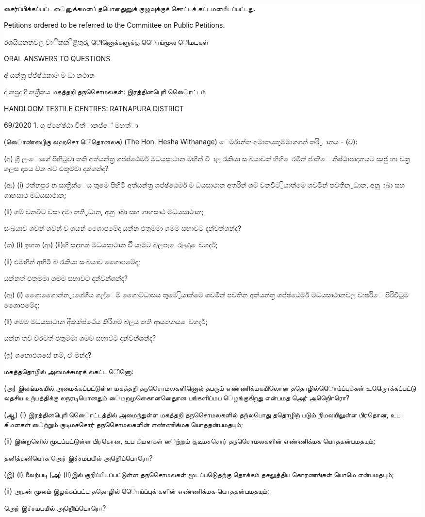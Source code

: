 சைர்ப்பிக்கப்பட்ட ைனுக்கமளப் தபொதுைனுக் குழுவுக்குச் சொட்டக் கட்டமளயிடப்பட்டது.

Petitions ordered to be referred to the Committee on Public Petitions.

රශයීයනනවල වාිකක ිළිතුරු ெினொக்களுக்கு ெொய்மூல ெிமடகள்

ORAL ANSWERS TO QUESTIONS

අ් යන්ත්‍ර ප්‍ප්ෂ්ඨකාම ම ධා‍ නථාන

ද් නපුද දි නත්‍රි්කය மகத்தறி தநசெொமலகள்: இரத்தினபுொி ைொெட்டம்

HANDLOOM TEXTILE CENTRES: RATNAPURA DISTRICT

69/2020 1. ගු ප්‍හේෂ්ඨා විත්ානප්‍ේ මහත්ා

(ைொண்புைிகு லஹசொ ெிதொனலக) (The Hon. Hesha Withanage) ෙර්මාන්ත අමාතයතුමමාශගන් තරි ්‍ර ානය - (ව):

(අ) ශ්‍රී ලංොශේ පිහිටුවා තති අත්යන්ත්‍ර ශප්ෂ්ඨෙර්ම මධයසාථාන මඟින් වි ාල රැකියා සංඛයාවක් හිහි ෙරමින් ජාතිෙ නිෂ්ඨාපාදනයට සෘජු හා වක්‍ර ශලස දායෙ වන බව එතුමමා දන්ශන්ද?

(ආ) (i) රත්නපුර න සාත්‍රික්ෙය තුමෙ පිහිටි අත්යන්ත්‍ර ශප්ෂ්ඨෙර්ම ම ධයසාථාන අතරින් ශම් වනවිට ්‍රියාත්මෙ ශවමින් පවතින ්‍රධාන, අනු ාඛා සහ ගෘහසාථ මධයසාථාන;

(ii) ශම් වනවිට වසා දමා තති ්‍රධාන, අනු ාඛා සහ ගෘහසාථ මධයසාථාන;

සංඛයාව ශවන් ශවන් ව ශයන් ශෙොපමේද යන්න එතුමමා ශමම සභාවට දන්වන්ශන්ද?

(ත) (i) ඉහත (ආ) (ii)හි සඳහන් මධයසාථාන වීී යෑමට බලපෑ ෙරුණු ෙවශර්ද;

(ii) එමඟින් අහිමි බ රැකියා සංඛයාව ශෙොපමේද;

යන්නත් එතුමමා ශමම සභාවට දන්වන්ශන්ද?

(ඈ) (i) ශෙොශෙොන්න ්‍රාශේශීය ශල්ෙම් ශෙොට්‍ධාසය තුමෙ ්‍රියාත්මෙ ශවමින් පවතින අත්යන්ත්‍ර ශප්ෂ්ඨෙර්ම මධයසාථානවල වාර්ෂිෙ පිරිවීටුම ශෙොපමේද;

(ii) ශමම මධයසාථාන අීකක්ෂ්ඨේය කිරීශම් බලය තති ආයතනය ෙවශර්ද;

යන්න තව වරටත් එතුමමා ශමම සභාවට දන්වන්ශන්ද?

(ඉ) ශනොඑශසේ නම්, ඒ මන්ද?

மகத்ததொழில் அமைச்சமரக் லகட்ட ெினொ:

(அ) இலங்மகயில் அமைக்கப்பட்டுள்ள மகத்தறி தநசெொமலகளினொல் தபரும் எண்ணிக்மகயிலொன ததொழில்ெொய்ப்புக்கள் உருெொக்கப்பட்டு லதசிய உற்பத்திக்கு லநரடியொனதும் ைமறமுகைொனதுைொன பங்களிப்மப ெழங்குகிறது என்பமத அெர் அறிெொரொ?

(ஆ) (i) இரத்தினபுொி ைொெட்டத்தில் அமைந்துள்ள மகத்தறி தநசெொமலகளில் தற்லபொது ததொழிற் படும் நிமலயிலுள்ள பிரதொன, உப கிமளகள் ைற்றும் குடிமசசொர் தநசெொமலகளின் எண்ணிக்மக யொததன்பமதயும்;

(ii) இன்றளெில் மூடப்பட்டுள்ள பிரதொன, உப கிமளகள் ைற்றும் குடிமசசொர் தநசெொமலகளின் எண்ணிக்மக யொததன்பமதயும்;

தனித்தனியொக அெர் இச்சமபயில் அறிெிப்பொரொ?

(இ) (i) லைற்படி (அ) (ii)இல் குறிப்பிடப்பட்டுள்ள தநசெொமலகள் மூடப்படுெதற்கு தொக்கம் தசலுத்திய கொரணங்கள் யொமெ என்பமதயும்;

(ii) அதன் மூலம் இழக்கப்பட்ட ததொழில் ெொய்ப்புக் களின் எண்ணிக்மக யொததன்பமதயும்;

அெர் இச்சமபயில் அறிெிப்பொரொ?
